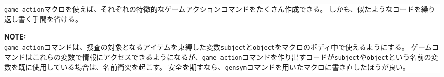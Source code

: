 `game-action`マクロを使えば、それぞれの特徴的なゲームアクションコマンドをたくさん作成できる。
しかも、似たようなコードを繰り返し書く手間を省ける。

**NOTE:**  
`game-action`コマンドは、捜査の対象となるアイテムを束縛した変数`subject`と`object`をマクロのボディ中で使えるようにする。
ゲームコマンドはこれらの変数で情報にアクセスできるようになるが、`game-action`コマンドを作り出すコードが`subject`や`object`という名前の変数を既に使用している場合は、名前衝突を起こす。
安全を期すなら、`gensym`コマンドを用いたマクロに書き直したほうが良い。
